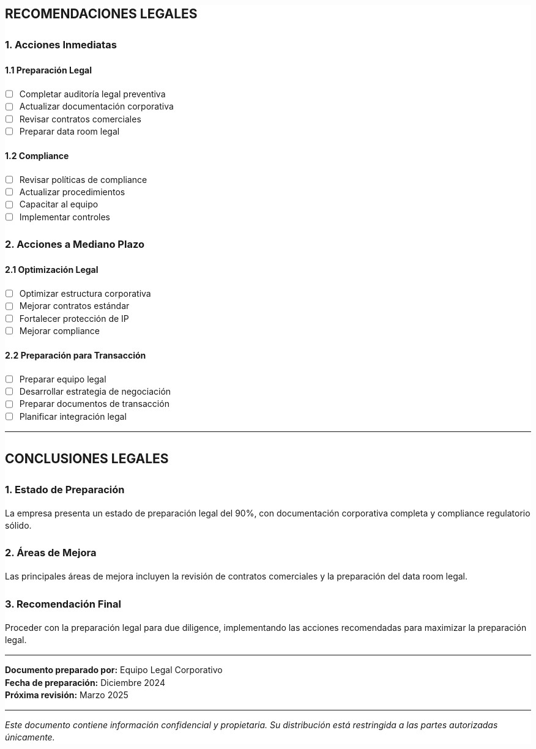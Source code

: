 
## RECOMENDACIONES LEGALES

### 1. Acciones Inmediatas

#### 1.1 Preparación Legal
- [ ] Completar auditoría legal preventiva
- [ ] Actualizar documentación corporativa
- [ ] Revisar contratos comerciales
- [ ] Preparar data room legal

#### 1.2 Compliance
- [ ] Revisar políticas de compliance
- [ ] Actualizar procedimientos
- [ ] Capacitar al equipo
- [ ] Implementar controles

### 2. Acciones a Mediano Plazo

#### 2.1 Optimización Legal
- [ ] Optimizar estructura corporativa
- [ ] Mejorar contratos estándar
- [ ] Fortalecer protección de IP
- [ ] Mejorar compliance

#### 2.2 Preparación para Transacción
- [ ] Preparar equipo legal
- [ ] Desarrollar estrategia de negociación
- [ ] Preparar documentos de transacción
- [ ] Planificar integración legal

---

## CONCLUSIONES LEGALES

### 1. Estado de Preparación
La empresa presenta un estado de preparación legal del 90%, con documentación corporativa completa y compliance regulatorio sólido.

### 2. Áreas de Mejora
Las principales áreas de mejora incluyen la revisión de contratos comerciales y la preparación del data room legal.

### 3. Recomendación Final
Proceder con la preparación legal para due diligence, implementando las acciones recomendadas para maximizar la preparación legal.

---

**Documento preparado por:** Equipo Legal Corporativo  
**Fecha de preparación:** Diciembre 2024  
**Próxima revisión:** Marzo 2025  

---

*Este documento contiene información confidencial y propietaria. Su distribución está restringida a las partes autorizadas únicamente.*




